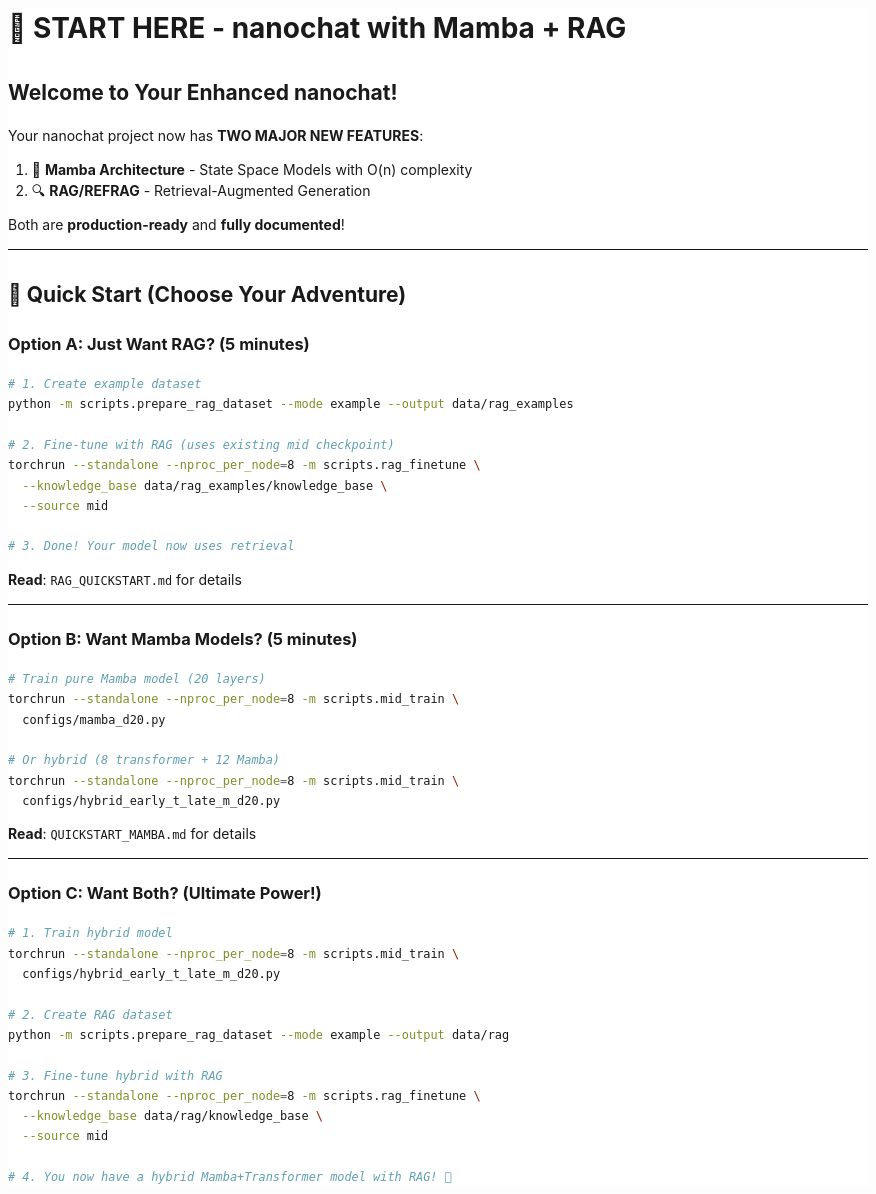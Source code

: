 # 🎉 START HERE - nanochat with Mamba + RAG

## Welcome to Your Enhanced nanochat!

Your nanochat project now has **TWO MAJOR NEW FEATURES**:

1. 🧠 **Mamba Architecture** - State Space Models with O(n) complexity
2. 🔍 **RAG/REFRAG** - Retrieval-Augmented Generation

Both are **production-ready** and **fully documented**!

---

## 🚀 Quick Start (Choose Your Adventure)

### Option A: Just Want RAG? (5 minutes)

```bash
# 1. Create example dataset
python -m scripts.prepare_rag_dataset --mode example --output data/rag_examples

# 2. Fine-tune with RAG (uses existing mid checkpoint)
torchrun --standalone --nproc_per_node=8 -m scripts.rag_finetune \
  --knowledge_base data/rag_examples/knowledge_base \
  --source mid

# 3. Done! Your model now uses retrieval
```

**Read**: `RAG_QUICKSTART.md` for details

---

### Option B: Want Mamba Models? (5 minutes)

```bash
# Train pure Mamba model (20 layers)
torchrun --standalone --nproc_per_node=8 -m scripts.mid_train \
  configs/mamba_d20.py

# Or hybrid (8 transformer + 12 Mamba)
torchrun --standalone --nproc_per_node=8 -m scripts.mid_train \
  configs/hybrid_early_t_late_m_d20.py
```

**Read**: `QUICKSTART_MAMBA.md` for details

---

### Option C: Want Both? (Ultimate Power!)

```bash
# 1. Train hybrid model
torchrun --standalone --nproc_per_node=8 -m scripts.mid_train \
  configs/hybrid_early_t_late_m_d20.py

# 2. Create RAG dataset
python -m scripts.prepare_rag_dataset --mode example --output data/rag

# 3. Fine-tune hybrid with RAG
torchrun --standalone --nproc_per_node=8 -m scripts.rag_finetune \
  --knowledge_base data/rag/knowledge_base \
  --source mid

# 4. You now have a hybrid Mamba+Transformer model with RAG! 🎉
```
